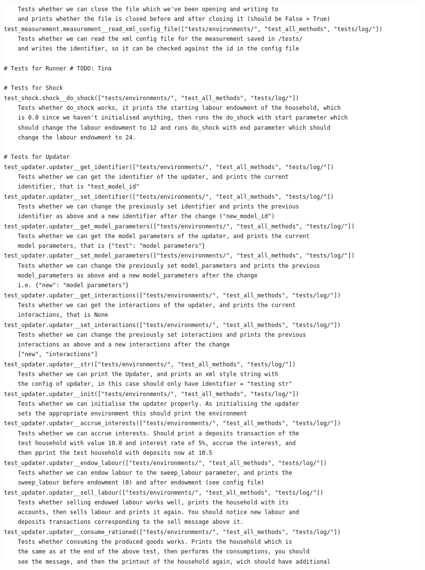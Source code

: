         Tests whether we can close the file which we've been opening and writing to
        and prints whether the file is closed before and after closing it (should be False > True)
    test_measurement.measurement__read_xml_config_file(["tests/environments/", "test_all_methods", "tests/log/"])
        Tests whether we can read the xml config file for the measurement saved in /tests/
        and writes the identifier, so it can be checked against the id in the config file

    # Tests for Runner # TODO: Tina

    # Tests for Shock
    test_shock.shock__do_shock(["tests/environments/", "test_all_methods", "tests/log/"])
        Tests whether do_shock works, it prints the starting labour endowment of the household, which
        is 0.0 since we haven't initialised anything, then runs the do_shock with start parameter which
        should change the labour endowment to 12 and runs do_shock with end parameter which should
        change the labour endowment to 24.

    # Tests for Updater
    test_updater.updater__get_identifier(["tests/environments/", "test_all_methods", "tests/log/"])
        Tests whether we can get the identifier of the updater, and prints the current
        identifier, that is "test_model_id"
    test_updater.updater__set_identifier(["tests/environments/", "test_all_methods", "tests/log/"])
        Tests whether we can change the previously set identifier and prints the previous
        identifier as above and a new identifier after the change ("new_model_id")
    test_updater.updater__get_model_parameters(["tests/environments/", "test_all_methods", "tests/log/"])
        Tests whether we can get the model parameters of the updater, and prints the current
        model parameters, that is {"test": "model parameters"}
    test_updater.updater__set_model_parameters(["tests/environments/", "test_all_methods", "tests/log/"])
        Tests whether we can change the previously set model_parameters and prints the previous
        model_parameters as above and a new model_parameters after the change
        i.e. {"new": "model parameters"}
    test_updater.updater__get_interactions(["tests/environments/", "test_all_methods", "tests/log/"])
        Tests whether we can get the interactions of the updater, and prints the current
        interactions, that is None
    test_updater.updater__set_interactions(["tests/environments/", "test_all_methods", "tests/log/"])
        Tests whether we can change the previously set interactions and prints the previous
        interactions as above and a new interactions after the change
        ["new", "interactions"]
    test_updater.updater__str(["tests/environments/", "test_all_methods", "tests/log/"])
        Tests whether we can print the Updater, and prints an xml style string with
        the config of updater, in this case should only have identifier = "testing str"
    test_updater.updater__init(["tests/environments/", "test_all_methods", "tests/log/"])
        Tests whether we can initialise the updater properly. As initialising the updater
        sets the appropriate environment this should print the environment
    test_updater.updater__accrue_interests(["tests/environments/", "test_all_methods", "tests/log/"])
        Tests whether we can accrue interests. Should print a deposits transaction of the
        test household with value 10.0 and interest rate of 5%, accrue the interest, and
        then pprint the test household with deposits now at 10.5
    test_updater.updater__endow_labour(["tests/environments/", "test_all_methods", "tests/log/"])
        Tests whether we can endow labour to the sweep_labour parameter, and prints the
        sweep_labour before endowment (0) and after endowment (see config file)
    test_updater.updater__sell_labour(["tests/environments/", "test_all_methods", "tests/log/"])
        Tests whether selling endowed labour works well, prints the household with its
        accounts, then sells labour and prints it again. You should notice new labour and
        deposits transactions corresponding to the sell message above it.
    test_updater.updater__consume_rationed(["tests/environments/", "test_all_methods", "tests/log/"])
        Tests whether consuming the produced goods works. Prints the household which is
        the same as at the end of the above test, then performs the consumptions, you should
        see the message, and then the printout of the household again, wich should have additional